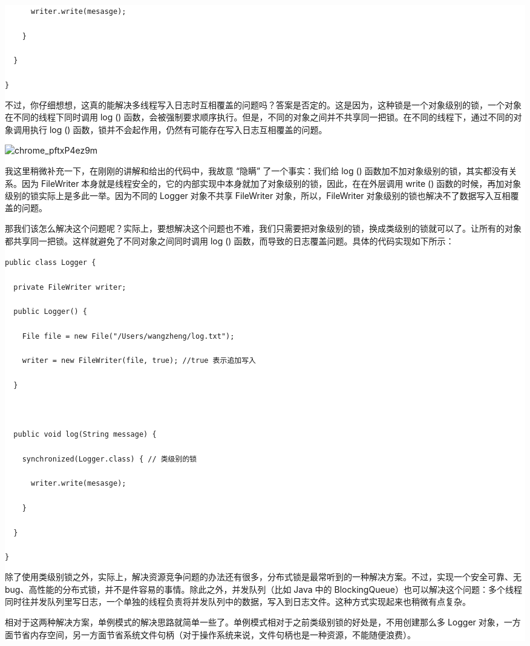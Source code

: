 ```
​      writer.write(mesasge);

​    }

  }

}
```

不过，你仔细想想，这真的能解决多线程写入日志时互相覆盖的问题吗？答案是否定的。这是因为，这种锁是一个对象级别的锁，一个对象在不同的线程下同时调用 log () 函数，会被强制要求顺序执行。但是，不同的对象之间并不共享同一把锁。在不同的线程下，通过不同的对象调用执行 log () 函数，锁并不会起作用，仍然有可能存在写入日志互相覆盖的问题。

![chrome_pftxP4ez9m](https://cdn.guojiang.club/chrome_pftxP4ez9m.png)

我这里稍微补充一下，在刚刚的讲解和给出的代码中，我故意 “隐瞒” 了一个事实：我们给 log () 函数加不加对象级别的锁，其实都没有关系。因为 FileWriter 本身就是线程安全的，它的内部实现中本身就加了对象级别的锁，因此，在在外层调用 write () 函数的时候，再加对象级别的锁实际上是多此一举。因为不同的 Logger 对象不共享 FileWriter 对象，所以，FileWriter 对象级别的锁也解决不了数据写入互相覆盖的问题。

那我们该怎么解决这个问题呢？实际上，要想解决这个问题也不难，我们只需要把对象级别的锁，换成类级别的锁就可以了。让所有的对象都共享同一把锁。这样就避免了不同对象之间同时调用 log () 函数，而导致的日志覆盖问题。具体的代码实现如下所示：

```
public class Logger {

  private FileWriter writer;

  public Logger() {

​    File file = new File("/Users/wangzheng/log.txt");

​    writer = new FileWriter(file, true); //true 表示追加写入

  }



  public void log(String message) {

​    synchronized(Logger.class) { // 类级别的锁

​      writer.write(mesasge);

​    }

  }

}
```

除了使用类级别锁之外，实际上，解决资源竞争问题的办法还有很多，分布式锁是最常听到的一种解决方案。不过，实现一个安全可靠、无 bug、高性能的分布式锁，并不是件容易的事情。除此之外，并发队列（比如 Java 中的 BlockingQueue）也可以解决这个问题：多个线程同时往并发队列里写日志，一个单独的线程负责将并发队列中的数据，写入到日志文件。这种方式实现起来也稍微有点复杂。

相对于这两种解决方案，单例模式的解决思路就简单一些了。单例模式相对于之前类级别锁的好处是，不用创建那么多 Logger 对象，一方面节省内存空间，另一方面节省系统文件句柄（对于操作系统来说，文件句柄也是一种资源，不能随便浪费）。
